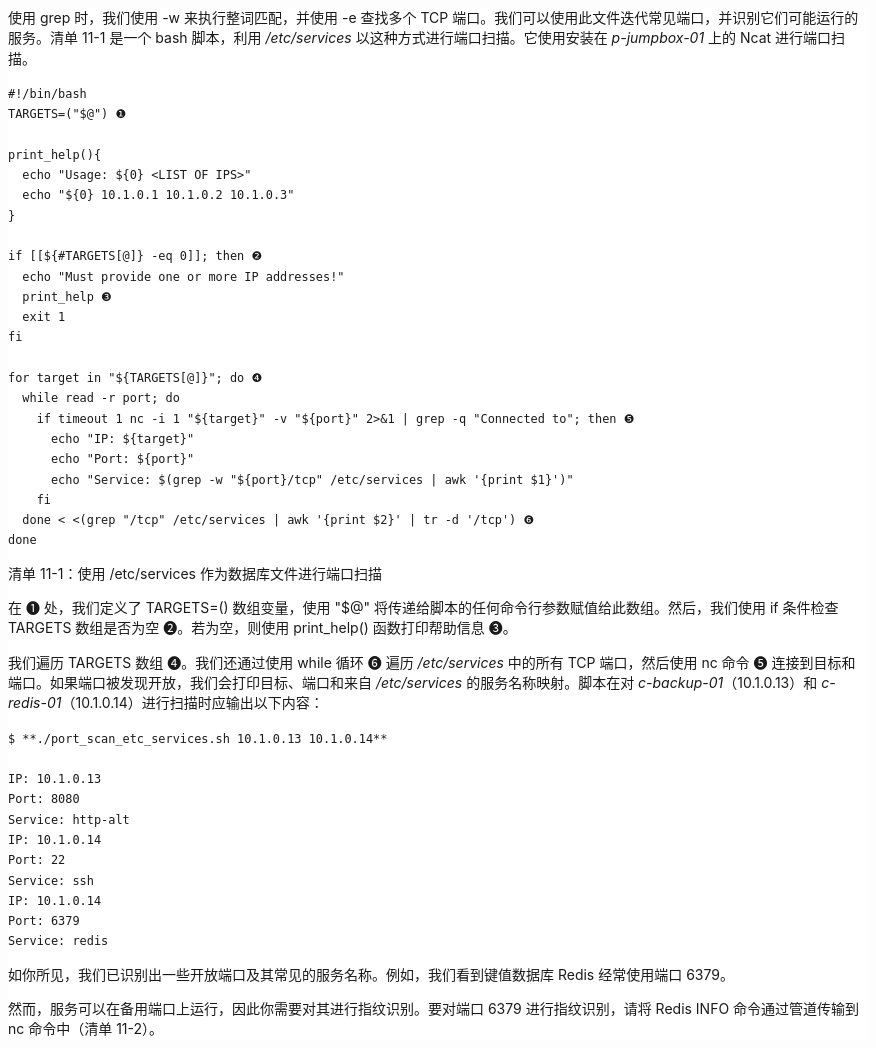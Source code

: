 使用 grep 时，我们使用 -w 来执行整词匹配，并使用 -e 查找多个 TCP 端口。我们可以使用此文件迭代常见端口，并识别它们可能运行的服务。清单 11-1 是一个 bash 脚本，利用 */etc/services* 以这种方式进行端口扫描。它使用安装在 *p-jumpbox-01* 上的 Ncat 进行端口扫描。

```
#!/bin/bash
TARGETS=("$@") ❶

print_help(){
  echo "Usage: ${0} <LIST OF IPS>"
  echo "${0} 10.1.0.1 10.1.0.2 10.1.0.3"
}

if [[${#TARGETS[@]} -eq 0]]; then ❷
  echo "Must provide one or more IP addresses!"
  print_help ❸
  exit 1
fi

for target in "${TARGETS[@]}"; do ❹
  while read -r port; do
    if timeout 1 nc -i 1 "${target}" -v "${port}" 2>&1 | grep -q "Connected to"; then ❺
      echo "IP: ${target}"
      echo "Port: ${port}"
      echo "Service: $(grep -w "${port}/tcp" /etc/services | awk '{print $1}')"
    fi
  done < <(grep "/tcp" /etc/services | awk '{print $2}' | tr -d '/tcp') ❻
done 
```

清单 11-1：使用 /etc/services 作为数据库文件进行端口扫描

在 ❶ 处，我们定义了 TARGETS=() 数组变量，使用 "$@" 将传递给脚本的任何命令行参数赋值给此数组。然后，我们使用 if 条件检查 TARGETS 数组是否为空 ❷。若为空，则使用 print_help() 函数打印帮助信息 ❸。

我们遍历 TARGETS 数组 ❹。我们还通过使用 while 循环 ❻ 遍历 */etc/services* 中的所有 TCP 端口，然后使用 nc 命令 ❺ 连接到目标和端口。如果端口被发现开放，我们会打印目标、端口和来自 */etc/services* 的服务名称映射。脚本在对 *c-backup-01*（10.1.0.13）和 *c-redis-01*（10.1.0.14）进行扫描时应输出以下内容：

```
$ **./port_scan_etc_services.sh 10.1.0.13 10.1.0.14**

IP: 10.1.0.13
Port: 8080
Service: http-alt
IP: 10.1.0.14
Port: 22
Service: ssh
IP: 10.1.0.14
Port: 6379
Service: redis 
```

如你所见，我们已识别出一些开放端口及其常见的服务名称。例如，我们看到键值数据库 Redis 经常使用端口 6379。

然而，服务可以在备用端口上运行，因此你需要对其进行指纹识别。要对端口 6379 进行指纹识别，请将 Redis INFO 命令通过管道传输到 nc 命令中（清单 11-2）。
